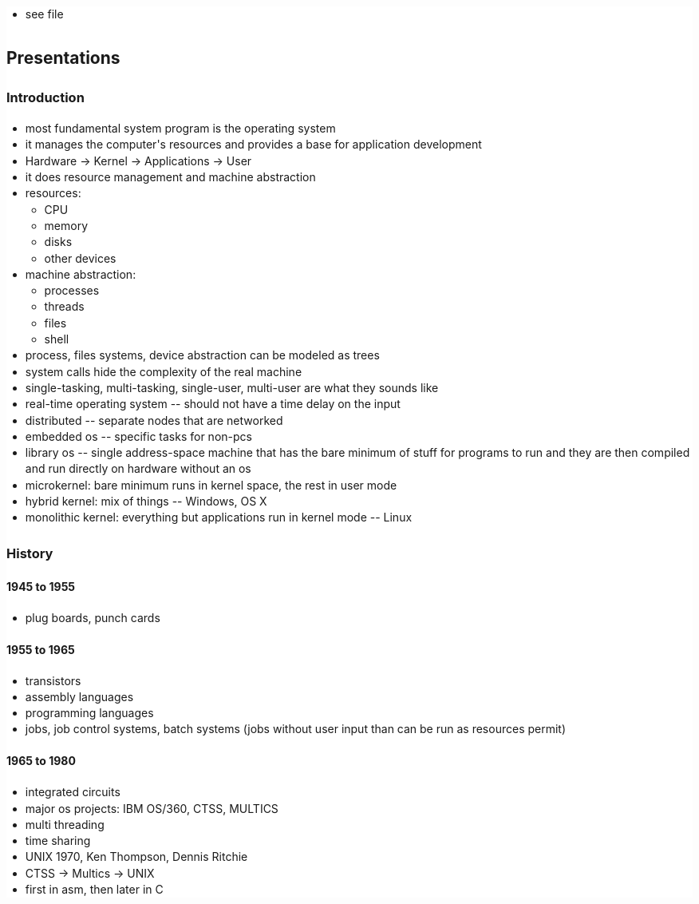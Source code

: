 - see file

## Presentations

### Introduction

- most fundamental system program is the operating system
- it manages the computer's resources and provides a base for application
development
- Hardware $\rightarrow$ Kernel $\rightarrow$ Applications $\rightarrow$ User
- it does resource management and machine abstraction
- resources:
    - CPU
    - memory
    - disks
    - other devices
- machine abstraction:
    - processes
    - threads
    - files
    - shell
- process, files systems, device abstraction can be modeled as trees
- system calls hide the complexity of the real machine
- single-tasking, multi-tasking, single-user, multi-user are what they sounds
like
- real-time operating system -- should not have a time delay on the input
- distributed -- separate nodes that are networked
- embedded os -- specific tasks for non-pcs
- library os -- single address-space machine that has the bare minimum of stuff
for programs to run and they are then compiled and run directly on hardware
without an os
- microkernel: bare minimum runs in kernel space, the rest in user mode
- hybrid kernel: mix of things -- Windows, OS X
- monolithic kernel: everything but applications run in kernel mode -- Linux

### History

#### 1945 to 1955

- plug boards, punch cards

#### 1955 to 1965

- transistors
- assembly languages
- programming languages
- jobs, job control systems, batch systems (jobs without user input than can be
run as resources permit)

#### 1965 to 1980

- integrated circuits
- major os projects: IBM OS/360, CTSS, MULTICS
- multi threading
- time sharing
- UNIX 1970, Ken Thompson, Dennis Ritchie
- CTSS -> Multics -> UNIX
- first in asm, then later in C
